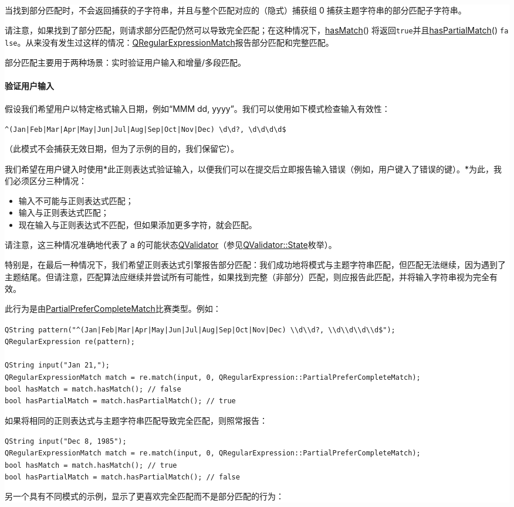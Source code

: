 当找到部分匹配时，不会返回捕获的子字符串，并且与整个匹配对应的（隐式）捕获组 0 捕获主题字符串的部分匹配子字符串。

请注意，如果找到了部分匹配，则请求部分匹配仍然可以导致完全匹配；在这种情况下，[hasMatch](https://doc-qt-io.translate.goog/qt-6/qregularexpressionmatch.html?_x_tr_sl=auto&_x_tr_tl=zh-CN&_x_tr_hl=zh-CN&_x_tr_pto=wapp#hasMatch)() 将返回`true`并且[hasPartialMatch](https://doc-qt-io.translate.goog/qt-6/qregularexpressionmatch.html?_x_tr_sl=auto&_x_tr_tl=zh-CN&_x_tr_hl=zh-CN&_x_tr_pto=wapp#hasPartialMatch)() `false`。从来没有发生过这样的情况：[QRegularExpressionMatch](https://doc-qt-io.translate.goog/qt-6/qregularexpressionmatch.html?_x_tr_sl=auto&_x_tr_tl=zh-CN&_x_tr_hl=zh-CN&_x_tr_pto=wapp)报告部分匹配和完整匹配。

部分匹配主要用于两种场景：实时验证用户输入和增量/多段匹配。



#### 验证用户输入

假设我们希望用户以特定格式输入日期，例如“MMM dd, yyyy”。我们可以使用如下模式检查输入有效性：

```
^(Jan|Feb|Mar|Apr|May|Jun|Jul|Aug|Sep|Oct|Nov|Dec) \d\d?, \d\d\d\d$
```

（此模式不会捕获无效日期，但为了示例的目的，我们保留它）。

我们希望在用户键入时使用*此正则表达式验证输入，以便我们可以在提交后立即报告输入错误（例如，用户键入了错误的键）。*为此，我们必须区分三种情况：

- 输入不可能与正则表达式匹配；
- 输入与正则表达式匹配；
- 现在输入与正则表达式不匹配，但如果添加更多字符，就会匹配。

请注意，这三种情况准确地代表了 a 的可能状态[QValidator](https://doc-qt-io.translate.goog/qt-6/qvalidator.html?_x_tr_sl=auto&_x_tr_tl=zh-CN&_x_tr_hl=zh-CN&_x_tr_pto=wapp)（参见[QValidator::State](https://doc-qt-io.translate.goog/qt-6/qvalidator.html?_x_tr_sl=auto&_x_tr_tl=zh-CN&_x_tr_hl=zh-CN&_x_tr_pto=wapp#State-enum)枚举）。

特别是，在最后一种情况下，我们希望正则表达式引擎报告部分匹配：我们成功地将模式与主题字符串匹配，但匹配无法继续，因为遇到了主题结尾。但请注意，匹配算法应继续并尝试所有可能性，如果找到完整（非部分）匹配，则应报告此匹配，并将输入字符串视为完全有效。

此行为是由[PartialPreferCompleteMatch](https://doc-qt-io.translate.goog/qt-6/qregularexpression.html?_x_tr_sl=auto&_x_tr_tl=zh-CN&_x_tr_hl=zh-CN&_x_tr_pto=wapp#MatchType-enum)比赛类型。例如：

```
QString pattern("^(Jan|Feb|Mar|Apr|May|Jun|Jul|Aug|Sep|Oct|Nov|Dec) \\d\\d?, \\d\\d\\d\\d$");
QRegularExpression re(pattern);

QString input("Jan 21,");
QRegularExpressionMatch match = re.match(input, 0, QRegularExpression::PartialPreferCompleteMatch);
bool hasMatch = match.hasMatch(); // false
bool hasPartialMatch = match.hasPartialMatch(); // true
```

如果将相同的正则表达式与主题字符串匹配导致完全匹配，则照常报告：

```
QString input("Dec 8, 1985");
QRegularExpressionMatch match = re.match(input, 0, QRegularExpression::PartialPreferCompleteMatch);
bool hasMatch = match.hasMatch(); // true
bool hasPartialMatch = match.hasPartialMatch(); // false
```

另一个具有不同模式的示例，显示了更喜欢完全匹配而不是部分匹配的行为：
